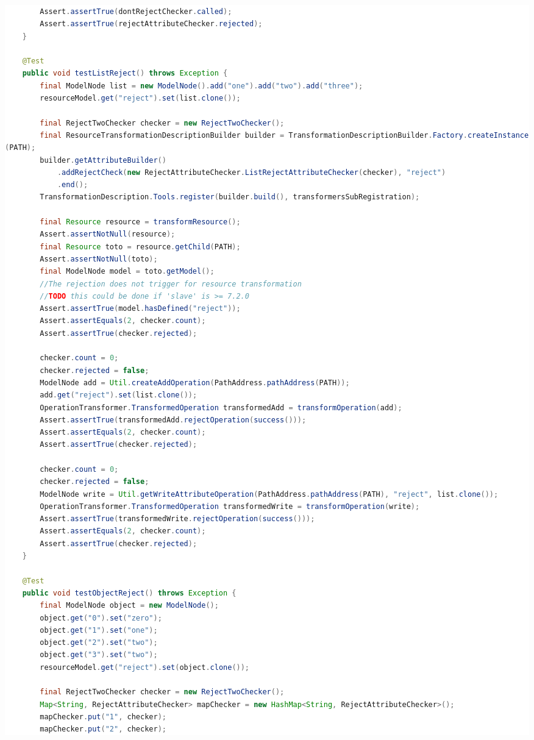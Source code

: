 ```java
        Assert.assertTrue(dontRejectChecker.called);
        Assert.assertTrue(rejectAttributeChecker.rejected);
    }

    @Test
    public void testListReject() throws Exception {
        final ModelNode list = new ModelNode().add("one").add("two").add("three");
        resourceModel.get("reject").set(list.clone());

        final RejectTwoChecker checker = new RejectTwoChecker();
        final ResourceTransformationDescriptionBuilder builder = TransformationDescriptionBuilder.Factory.createInstance(PATH);
        builder.getAttributeBuilder()
            .addRejectCheck(new RejectAttributeChecker.ListRejectAttributeChecker(checker), "reject")
            .end();
        TransformationDescription.Tools.register(builder.build(), transformersSubRegistration);

        final Resource resource = transformResource();
        Assert.assertNotNull(resource);
        final Resource toto = resource.getChild(PATH);
        Assert.assertNotNull(toto);
        final ModelNode model = toto.getModel();
        //The rejection does not trigger for resource transformation
        //TODO this could be done if 'slave' is >= 7.2.0
        Assert.assertTrue(model.hasDefined("reject"));
        Assert.assertEquals(2, checker.count);
        Assert.assertTrue(checker.rejected);

        checker.count = 0;
        checker.rejected = false;
        ModelNode add = Util.createAddOperation(PathAddress.pathAddress(PATH));
        add.get("reject").set(list.clone());
        OperationTransformer.TransformedOperation transformedAdd = transformOperation(add);
        Assert.assertTrue(transformedAdd.rejectOperation(success()));
        Assert.assertEquals(2, checker.count);
        Assert.assertTrue(checker.rejected);

        checker.count = 0;
        checker.rejected = false;
        ModelNode write = Util.getWriteAttributeOperation(PathAddress.pathAddress(PATH), "reject", list.clone());
        OperationTransformer.TransformedOperation transformedWrite = transformOperation(write);
        Assert.assertTrue(transformedWrite.rejectOperation(success()));
        Assert.assertEquals(2, checker.count);
        Assert.assertTrue(checker.rejected);
    }

    @Test
    public void testObjectReject() throws Exception {
        final ModelNode object = new ModelNode();
        object.get("0").set("zero");
        object.get("1").set("one");
        object.get("2").set("two");
        object.get("3").set("two");
        resourceModel.get("reject").set(object.clone());

        final RejectTwoChecker checker = new RejectTwoChecker();
        Map<String, RejectAttributeChecker> mapChecker = new HashMap<String, RejectAttributeChecker>();
        mapChecker.put("1", checker);
        mapChecker.put("2", checker);

```